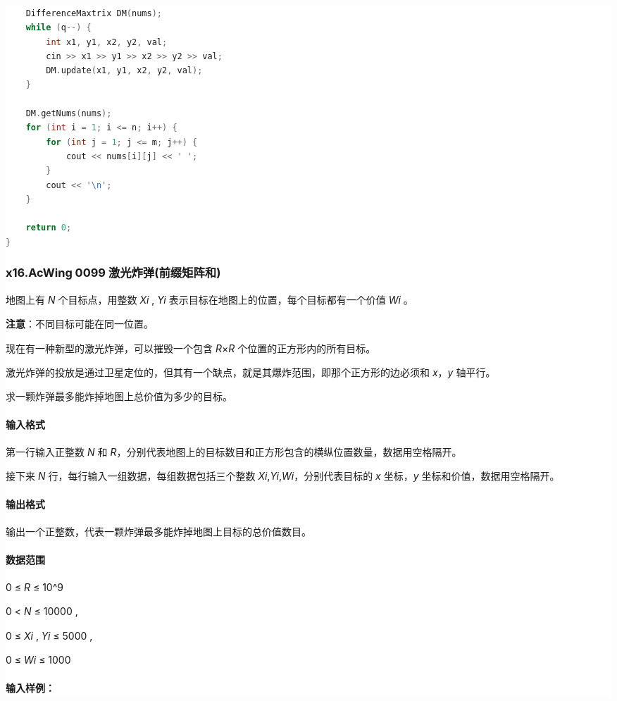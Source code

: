 ```c++
    DifferenceMaxtrix DM(nums);
    while (q--) {
        int x1, y1, x2, y2, val;
        cin >> x1 >> y1 >> x2 >> y2 >> val;
        DM.update(x1, y1, x2, y2, val);
    }
    
    DM.getNums(nums);
    for (int i = 1; i <= n; i++) {
        for (int j = 1; j <= m; j++) {
            cout << nums[i][j] << ' ';
        }
        cout << '\n';
    }
    
    return 0;
}
```





### x16.AcWing 0099 激光炸弹(前缀矩阵和)

地图上有 *N* 个目标点，用整数 *Xi* , *Yi* 表示目标在地图上的位置，每个目标都有一个价值 *Wi* 。

**注意**：不同目标可能在同一位置。

现在有一种新型的激光炸弹，可以摧毁一个包含 *R*×*R* 个位置的正方形内的所有目标。

激光炸弹的投放是通过卫星定位的，但其有一个缺点，就是其爆炸范围，即那个正方形的边必须和 *x*，*y* 轴平行。

求一颗炸弹最多能炸掉地图上总价值为多少的目标。

#### 输入格式

第一行输入正整数 *N* 和 *R*，分别代表地图上的目标数目和正方形包含的横纵位置数量，数据用空格隔开。

接下来 *N* 行，每行输入一组数据，每组数据包括三个整数 *Xi*,*Yi*,*Wi*，分别代表目标的 *x* 坐标，*y* 坐标和价值，数据用空格隔开。

#### 输出格式

输出一个正整数，代表一颗炸弹最多能炸掉地图上目标的总价值数目。

#### 数据范围

0 ≤ *R* ≤ 10^9

0 < *N* ≤ 10000 ,

0 ≤ *Xi* , *Yi* ≤ 5000 ,

0 ≤ *Wi* ≤ 1000



#### 输入样例：
